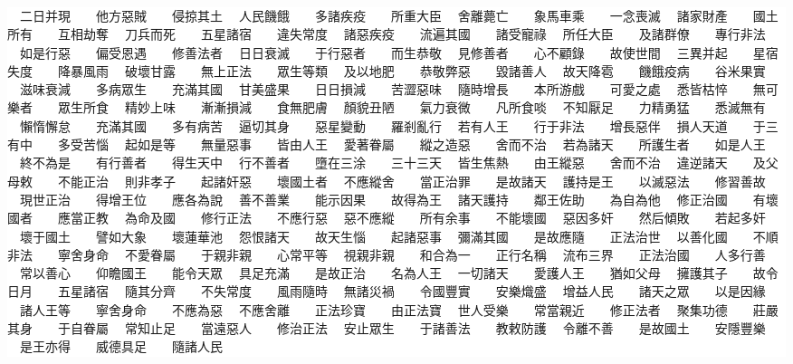 　二日并現　　他方惡賊　　侵掠其土
　人民饑餓　　多諸疾疫　　所重大臣
　舍離薨亡　　象馬車乘　　一念喪滅
　諸家財產　　國土所有　　互相劫奪
　刀兵而死　　五星諸宿　　違失常度
　諸惡疾疫　　流遍其國　　諸受寵祿
　所任大臣　　及諸群僚　　專行非法
　如是行惡　　偏受恩遇　　修善法者
　日日衰滅　　于行惡者　　而生恭敬
　見修善者　　心不顧錄　　故使世間
　三異并起　　星宿失度　　降暴風雨
　破壞甘露　　無上正法　　眾生等類
　及以地肥　　恭敬弊惡　　毀諸善人
　故天降雹　　饑餓疫病　　谷米果實
　滋味衰減　　多病眾生　　充滿其國
　甘美盛果　　日日損減　　苦澀惡味
　隨時增長　　本所游戲　　可愛之處
　悉皆枯悴　　無可樂者　　眾生所食
　精妙上味　　漸漸損減　　食無肥膚
　顏貌丑陋　　氣力衰微　　凡所食啖
　不知厭足　　力精勇猛　　悉滅無有
　懶惰懈怠　　充滿其國　　多有病苦
　逼切其身　　惡星變動　　羅剎亂行
　若有人王　　行于非法　　增長惡伴
　損人天道　　于三有中　　多受苦惱
　起如是等　　無量惡事　　皆由人王
　愛著眷屬　　縱之造惡　　舍而不治
　若為諸天　　所護生者　　如是人王
　終不為是　　有行善者　　得生天中
　行不善者　　墮在三涂　　三十三天
　皆生焦熱　　由王縱惡　　舍而不治
　違逆諸天　　及父母敕　　不能正治
　則非孝子　　起諸奸惡　　壞國土者
　不應縱舍　　當正治罪　　是故諸天
　護持是王　　以滅惡法　　修習善故
　現世正治　　得增王位　　應各為說
　善不善業　　能示因果　　故得為王
　諸天護持　　鄰王佐助　　為自為他
　修正治國　　有壞國者　　應當正教
　為命及國　　修行正法　　不應行惡
　惡不應縱　　所有余事　　不能壞國
　惡因多奸　　然后傾敗　　若起多奸
　壞于國土　　譬如大象　　壞蓮華池
　怨恨諸天　　故天生惱　　起諸惡事
　彌滿其國　　是故應隨　　正法治世
　以善化國　　不順非法　　寧舍身命
　不愛眷屬　　于親非親　　心常平等
　視親非親　　和合為一　　正行名稱
　流布三界　　正法治國　　人多行善
　常以善心　　仰瞻國王　　能令天眾
　具足充滿　　是故正治　　名為人王
　一切諸天　　愛護人王　　猶如父母
　擁護其子　　故令日月　　五星諸宿
　隨其分齊　　不失常度　　風雨隨時
　無諸災禍　　令國豐實　　安樂熾盛
　增益人民　　諸天之眾　　以是因緣
　諸人王等　　寧舍身命　　不應為惡
　不應舍離　　正法珍寶　　由正法寶
　世人受樂　　常當親近　　修正法者
　聚集功德　　莊嚴其身　　于自眷屬
　常知止足　　當遠惡人　　修治正法
　安止眾生　　于諸善法　　教敕防護
　令離不善　　是故國土　　安隱豐樂
　是王亦得　　威德具足　　隨諸人民